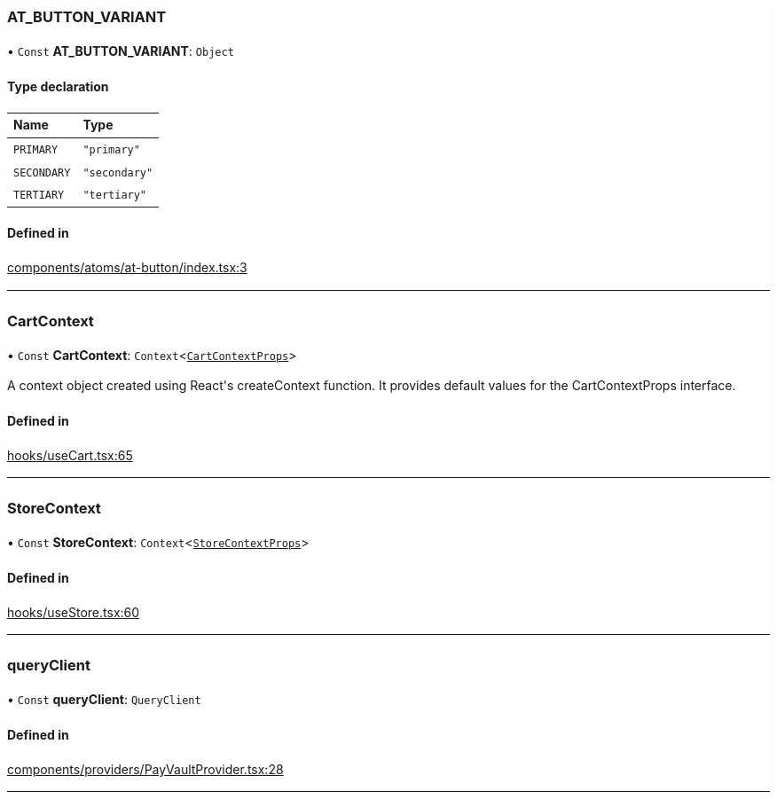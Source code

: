 ### AT_BUTTON_VARIANT

• `Const` **AT_BUTTON_VARIANT**: `Object`

#### Type declaration

| Name        | Type          |
| :---------- | :------------ |
| `PRIMARY`   | `"primary"`   |
| `SECONDARY` | `"secondary"` |
| `TERTIARY`  | `"tertiary"`  |

#### Defined in

[components/atoms/at-button/index.tsx:3](https://github.com/Project-Krypto/ReactPayVault/blob/f4a2766/src/lib/components/atoms/at-button/index.tsx#L3)

---

### CartContext

• `Const` **CartContext**: `Context`<[`CartContextProps`](interfaces/CartContextProps.md)\>

A context object created using React's createContext function. It
provides default values for the CartContextProps interface.

#### Defined in

[hooks/useCart.tsx:65](https://github.com/Project-Krypto/ReactPayVault/blob/f4a2766/src/lib/hooks/useCart.tsx#L65)

---

### StoreContext

• `Const` **StoreContext**: `Context`<[`StoreContextProps`](interfaces/StoreContextProps.md)\>

#### Defined in

[hooks/useStore.tsx:60](https://github.com/Project-Krypto/ReactPayVault/blob/f4a2766/src/lib/hooks/useStore.tsx#L60)

---

### queryClient

• `Const` **queryClient**: `QueryClient`

#### Defined in

[components/providers/PayVaultProvider.tsx:28](https://github.com/Project-Krypto/ReactPayVault/blob/f4a2766/src/lib/components/providers/PayVaultProvider.tsx#L28)

---
